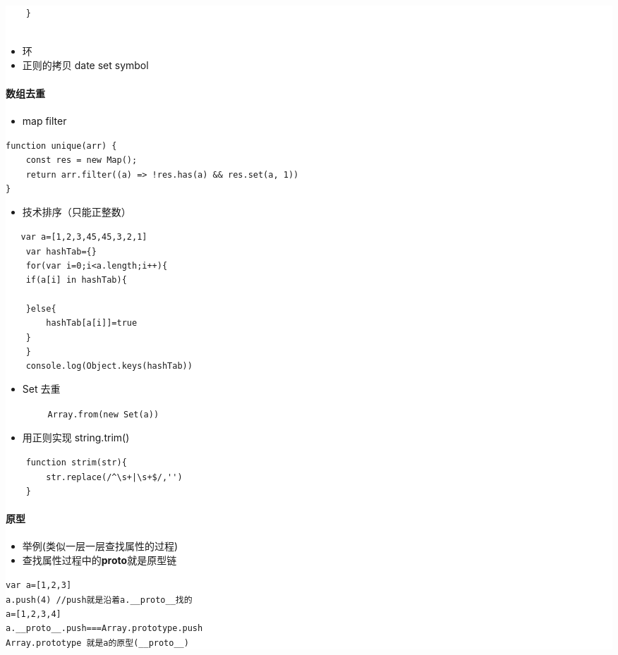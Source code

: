   ```
      }


  ```

- 环
- 正则的拷贝 date set symbol

#### 数组去重

- map filter

```
function unique(arr) {
    const res = new Map();
    return arr.filter((a) => !res.has(a) && res.set(a, 1))
}
```

- 技术排序（只能正整数）

```
   var a=[1,2,3,45,45,3,2,1]
    var hashTab={}
    for(var i=0;i<a.length;i++){
    if(a[i] in hashTab){

    }else{
        hashTab[a[i]]=true
    }
    }
    console.log(Object.keys(hashTab))

```

- Set 去重

  ```var a=[1,2,3,45,45,3,2,1]
       Array.from(new Set(a))
  ```

- 用正则实现 string.trim()

```
    function strim(str){
        str.replace(/^\s+|\s+$/,'')
    }

```

#### 原型

- 举例(类似一层一层查找属性的过程)
- 查找属性过程中的**proto**就是原型链

```
var a=[1,2,3]
a.push(4) //push就是沿着a.__proto__找的
a=[1,2,3,4]
a.__proto__.push===Array.prototype.push
Array.prototype 就是a的原型(__proto__)
```
